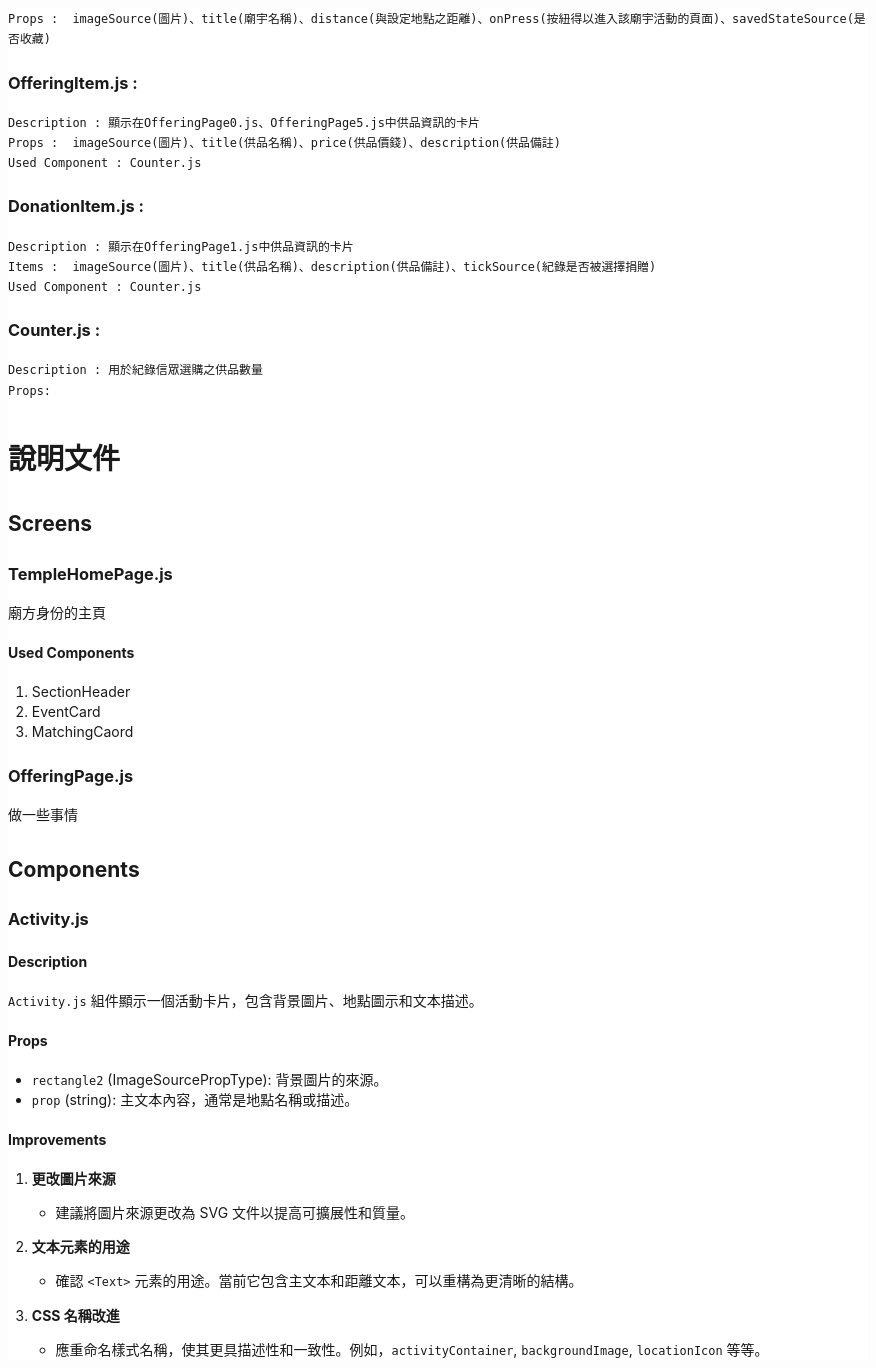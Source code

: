 ```
Props :  imageSource(圖片)、title(廟宇名稱)、distance(與設定地點之距離)、onPress(按紐得以進入該廟宇活動的頁面)、savedStateSource(是否收藏)
```
### OfferingItem.js : 
```
Description : 顯示在OfferingPage0.js、OfferingPage5.js中供品資訊的卡片
Props :  imageSource(圖片)、title(供品名稱)、price(供品價錢)、description(供品備註)
Used Component : Counter.js
```
### DonationItem.js : 
```
Description : 顯示在OfferingPage1.js中供品資訊的卡片
Items :  imageSource(圖片)、title(供品名稱)、description(供品備註)、tickSource(紀錄是否被選擇捐贈)
Used Component : Counter.js
```
### Counter.js : 
```
Description : 用於紀錄信眾選購之供品數量
Props:
```



# 說明文件

## Screens 
### TempleHomePage.js 
廟方身份的主頁
#### Used Components 
1. SectionHeader
2. EventCard 
3. MatchingCaord

### OfferingPage.js 
做一些事情




## Components 

### Activity.js 

#### Description
`Activity.js` 組件顯示一個活動卡片，包含背景圖片、地點圖示和文本描述。

#### Props
- `rectangle2` (ImageSourcePropType): 背景圖片的來源。
- `prop` (string): 主文本內容，通常是地點名稱或描述。

#### Improvements
1. **更改圖片來源**
   - 建議將圖片來源更改為 SVG 文件以提高可擴展性和質量。

2. **文本元素的用途**
   - 確認 `<Text>` 元素的用途。當前它包含主文本和距離文本，可以重構為更清晰的結構。

3. **CSS 名稱改進**
   - 應重命名樣式名稱，使其更具描述性和一致性。例如，`activityContainer`, `backgroundImage`, `locationIcon` 等等。